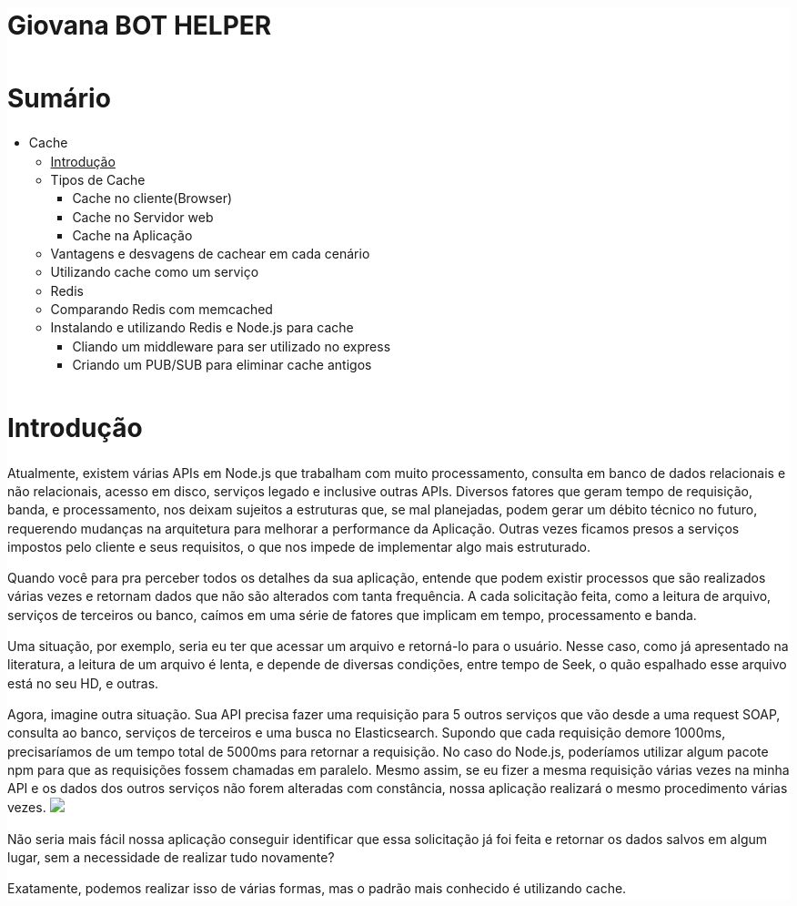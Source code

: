 
# Giovana BOT HELPER

# Sumário

* Cache
  * [Introdução](#introducao)
  * Tipos de Cache
    * Cache no cliente(Browser)
    * Cache no Servidor web
    * Cache na Aplicação
  * Vantagens e desvagens de cachear em cada cenário
  * Utilizando cache como um serviço
  * Redis
  * Comparando Redis com memcached
  * Instalando e utilizando Redis e Node.js para cache
    * Cliando um middleware para ser utilizado no express
    * Criando um PUB/SUB para eliminar cache antigos


# Introdução

Atualmente, existem várias APIs em Node.js que trabalham com muito processamento, consulta em banco de dados relacionais e não relacionais, acesso em disco,  serviços legado e inclusive outras APIs. Diversos fatores que geram tempo de requisição, banda, e processamento, nos deixam sujeitos a estruturas que, se mal planejadas, podem gerar um débito técnico no futuro, requerendo mudanças na arquitetura para melhorar a performance da Aplicação. Outras vezes ficamos presos a serviços impostos pelo cliente e seus requisitos, o que nos impede de implementar algo mais estruturado.

Quando você para pra perceber todos os detalhes da sua aplicação, entende que podem existir processos que são realizados várias vezes e retornam dados que não são alterados com tanta frequência. A cada solicitação feita, como a leitura de arquivo, serviços de terceiros ou banco, caímos em uma série de fatores que implicam em tempo, processamento e banda.

Uma situação, por exemplo, seria eu ter que acessar um arquivo e retorná-lo para o usuário. Nesse caso, como já apresentado na literatura, a leitura de um arquivo é lenta, e depende de diversas condições, entre tempo de Seek, o quão espalhado esse arquivo está no seu HD, e outras.

Agora, imagine outra situação. Sua API precisa fazer uma requisição para 5 outros serviços que vão desde a uma request SOAP, consulta ao banco, serviços de terceiros e uma busca no Elasticsearch. Supondo que cada requisição demore 1000ms, precisaríamos de um tempo total de 5000ms para retornar a requisição. No caso do Node.js, poderíamos utilizar algum pacote npm para que as requisições fossem chamadas em paralelo.  Mesmo assim, se eu fizer a mesma requisição várias vezes na minha API e os dados dos outros serviços não forem alteradas com constância, nossa aplicação realizará o mesmo procedimento várias vezes.
![](images/image5.png)

Não seria mais fácil nossa aplicação conseguir identificar que essa solicitação já foi feita e retornar os dados salvos em algum lugar, sem a necessidade de realizar tudo novamente?

Exatamente, podemos realizar isso de várias formas, mas o padrão mais conhecido é utilizando cache.
